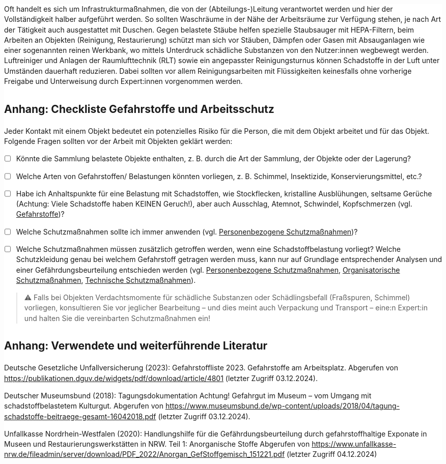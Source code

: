 Oft handelt es sich um Infrastrukturmaßnahmen, die von der (Abteilungs-)Leitung verantwortet werden und hier der Vollständigkeit halber aufgeführt werden. So sollten Waschräume in der Nähe der Arbeitsräume zur Verfügung stehen, je nach Art der Tätigkeit auch ausgestattet mit Duschen. Gegen belastete Stäube helfen spezielle Staubsauger mit HEPA-Filtern, beim Arbeiten an Objekten (Reinigung, Restaurierung) schützt man sich vor Stäuben, Dämpfen oder Gasen mit Absauganlagen wie einer sogenannten reinen Werkbank, wo mittels Unterdruck schädliche Substanzen von den Nutzer:innen wegbewegt werden. Luftreiniger und Anlagen der Raumlufttechnik (RLT) sowie ein angepasster Reinigungsturnus können Schadstoffe in der Luft unter Umständen dauerhaft reduzieren. Dabei sollten vor allem Reinigungsarbeiten mit Flüssigkeiten keinesfalls ohne vorherige Freigabe und Unterweisung durch Expert:innen vorgenommen werden. 

## Anhang: Checkliste Gefahrstoffe und Arbeitsschutz

Jeder Kontakt mit einem Objekt bedeutet ein potenzielles Risiko für die Person, die mit dem Objekt arbeitet und für das Objekt. Folgende Fragen sollten vor der Arbeit mit Objekten geklärt werden:

- [ ] Könnte die Sammlung belastete Objekte enthalten, z. B. durch die Art der Sammlung, der Objekte oder der Lagerung?

- [ ] Welche Arten von Gefahrstoffen/ Belastungen könnten vorliegen, z. B. Schimmel, Insektizide, Konservierungsmittel, etc.?

- [ ] Habe ich Anhaltspunkte für eine Belastung mit Schadstoffen, wie Stockflecken, kristalline Ausblühungen, seltsame Gerüche (Achtung: Viele Schadstoffe haben KEINEN Geruch!), aber auch Ausschlag, Atemnot, Schwindel, Kopfschmerzen (vgl. [Gefahrstoffe](#gefahrstoffe))?

- [ ] Welche Schutzmaßnahmen sollte ich immer anwenden (vgl. [Personenbezogene Schutzmaßnahmen](#personenbezogene-schutzmaßnahmen))?

- [ ] Welche Schutzmaßnahmen müssen zusätzlich getroffen werden, wenn eine Schadstoffbelastung vorliegt?
  Welche Schutzkleidung genau bei welchem Gefahrstoff getragen werden muss, kann nur auf Grundlage entsprechender Analysen und einer Gefährdungsbeurteilung entschieden werden (vgl. [Personenbezogene Schutzmaßnahmen](#personenbezogene-schutzmaßnahmen), [Organisatorische Schutzmaßnahmen](#organisatorische-schutzmaßnahmen), [Technische Schutzmaßnahmen](#technische-schutzmaßnahmen)).

> ⚠️ Falls bei Objekten Verdachtsmomente für schädliche Substanzen oder Schädlingsbefall (Fraßspuren, Schimmel) vorliegen, konsultieren Sie vor jeglicher Bearbeitung – und dies meint auch Verpackung und Transport – eine:n Expert:in und halten Sie die vereinbarten Schutzmaßnahmen ein!

## Anhang: Verwendete und weiterführende Literatur

Deutsche Gesetzliche Unfallversicherung (2023): Gefahrstoffliste 2023. Gefahrstoffe am Arbeitsplatz. Abgerufen von https://publikationen.dguv.de/widgets/pdf/download/article/4801 (letzter Zugriff 03.12.2024).

Deutscher Museumsbund (2018): Tagungsdokumentation Achtung! Gefahrgut im Museum – vom Umgang mit schadstoffbelastetem Kulturgut. Abgerufen von https://www.museumsbund.de/wp-content/uploads/2018/04/tagung-schadstoffe-beitraege-gesamt-16042018.pdf (letzter Zugriff 03.12.2024).

Unfallkasse Nordrhein-Westfalen (2020): Handlungshilfe für die Gefährdungsbeurteilung durch gefahrstoffhaltige Exponate in Museen und Restaurierungswerkstätten in NRW. Teil 1: Anorganische Stoffe Abgerufen von https://www.unfallkasse-nrw.de/fileadmin/server/download/PDF_2022/Anorgan_GefStoffgemisch_151221.pdf (letzter Zugriff 04.12.2024)
